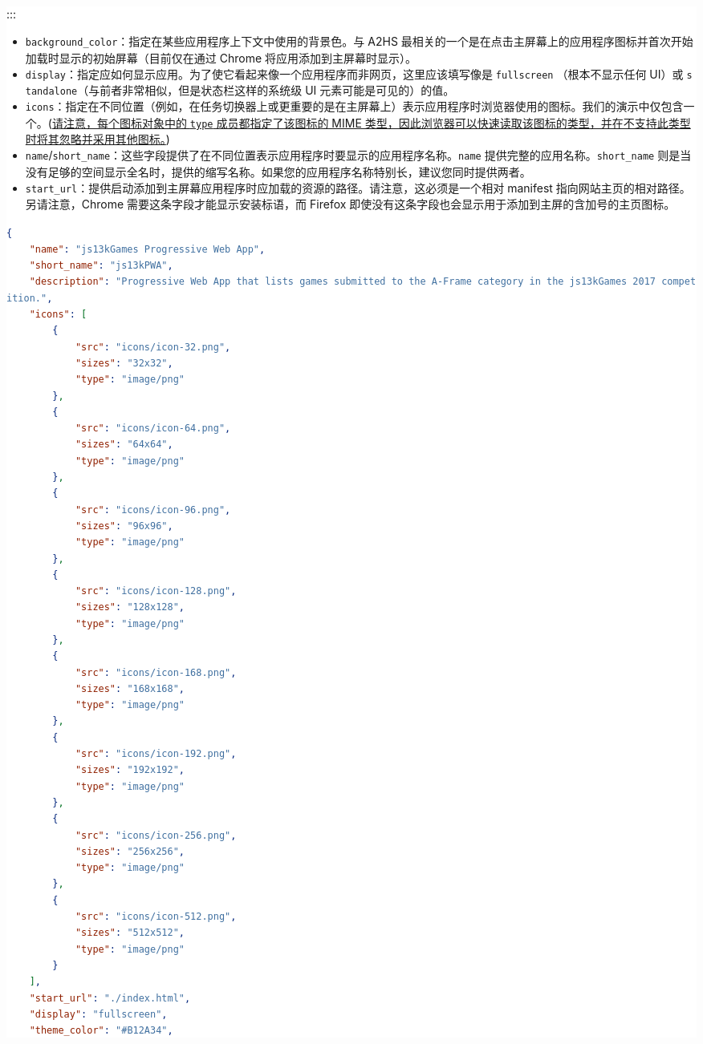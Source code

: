 

:::

* `background_color`：指定在某些应用程序上下文中使用的背景色。与 A2HS 最相关的一个是在点击主屏幕上的应用程序图标并首次开始加载时显示的初始屏幕（目前仅在通过 Chrome 将应用添加到主屏幕时显示）。
* `display`：指定应如何显示应用。为了使它看起来像一个应用程序而非网页，这里应该填写像是 `fullscreen` （根本不显示任何 UI）或 `standalone`（与前者非常相似，但是状态栏这样的系统级 UI 元素可能是可见的）的值。
* `icons`：指定在不同位置（例如，在任务切换器上或更重要的是在主屏幕上）表示应用程序时浏览器使用的图标。我们的演示中仅包含一个。(<u>请注意，每个图标对象中的 `type` 成员都指定了该图标的 MIME 类型，因此浏览器可以快速读取该图标的类型，并在不支持此类型时将其忽略并采用其他图标。</u>)
* `name`/`short_name`：这些字段提供了在不同位置表示应用程序时要显示的应用程序名称。`name` 提供完整的应用名称。`short_name` 则是当没有足够的空间显示全名时，提供的缩写名称。如果您的应用程序名称特别长，建议您同时提供两者。
* `start_url`：提供启动添加到主屏幕应用程序时应加载的资源的路径。请注意，这必须是一个相对 manifest 指向网站主页的相对路径。另请注意，Chrome 需要这条字段才能显示安装标语，而 Firefox 即使没有这条字段也会显示用于添加到主屏的含加号的主页图标。

```json
{
    "name": "js13kGames Progressive Web App",
    "short_name": "js13kPWA",
    "description": "Progressive Web App that lists games submitted to the A-Frame category in the js13kGames 2017 competition.",
    "icons": [
        {
            "src": "icons/icon-32.png",
            "sizes": "32x32",
            "type": "image/png"
        },
        {
            "src": "icons/icon-64.png",
            "sizes": "64x64",
            "type": "image/png"
        },
        {
            "src": "icons/icon-96.png",
            "sizes": "96x96",
            "type": "image/png"
        },
        {
            "src": "icons/icon-128.png",
            "sizes": "128x128",
            "type": "image/png"
        },
        {
            "src": "icons/icon-168.png",
            "sizes": "168x168",
            "type": "image/png"
        },
        {
            "src": "icons/icon-192.png",
            "sizes": "192x192",
            "type": "image/png"
        },
        {
            "src": "icons/icon-256.png",
            "sizes": "256x256",
            "type": "image/png"
        },
        {
            "src": "icons/icon-512.png",
            "sizes": "512x512",
            "type": "image/png"
        }
    ],
    "start_url": "./index.html",
    "display": "fullscreen",
    "theme_color": "#B12A34",
```